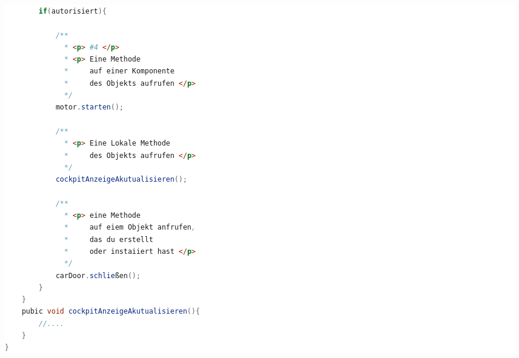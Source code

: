 ```java
        if(autorisiert){
            
            /**
              * <p> #4 </p>
              * <p> Eine Methode 
              *     auf einer Komponente 
              *     des Objekts aufrufen </p>
              */
            motor.starten();
            
            /**
              * <p> Eine Lokale Methode 
              *     des Objekts aufrufen </p>
              */
            cockpitAnzeigeAkutualisieren();
            
            /**
              * <p> eine Methode 
              *     auf eiem Objekt anfrufen,
              *     das du erstellt 
              *     oder instaiiert hast </p>
              */
            carDoor.schließen();
        }
    }
    pubic void cockpitAnzeigeAkutualisieren(){
        //....
    }
} 
```


